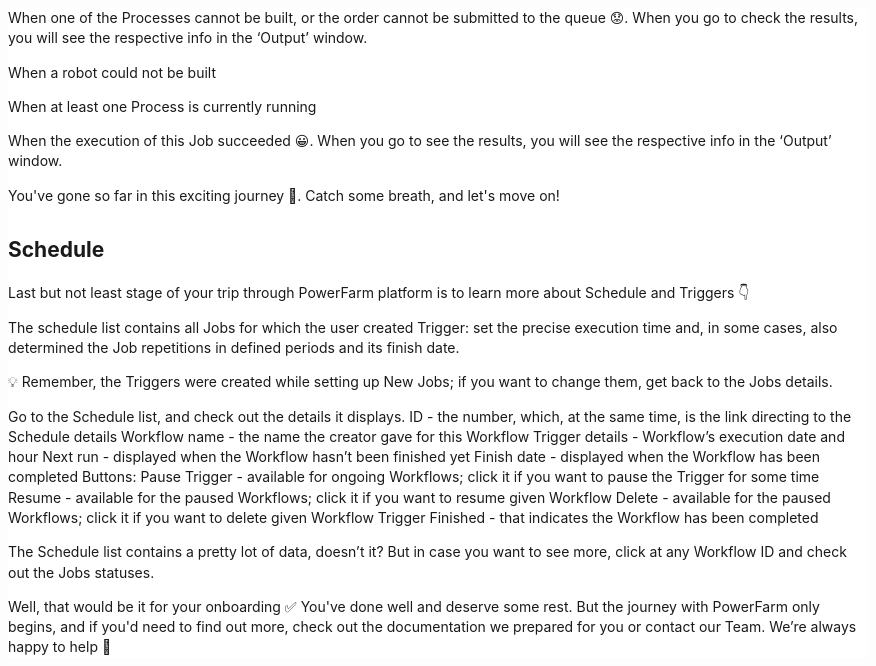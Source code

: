  When one of the Processes cannot be built, or the order cannot be submitted to the queue 😟. When you go to check the results, you will see the respective info in the ‘Output’ window. 

 When a robot could not be built

  When at least one Process is currently running

 When the execution of this Job succeeded 😀. When you go to see the results, you will see the respective info in the ‘Output’ window.


You've gone so far in this exciting journey 👏. Catch some breath, and let's move on!

## Schedule
Last but not least stage of your trip through PowerFarm platform is to learn more about Schedule and Triggers 👇


The schedule list contains all Jobs for which the user created Trigger: set the precise execution time and, in some cases, also determined the Job repetitions in defined periods and its finish date. 

💡  Remember, the Triggers were created while setting up New Jobs; if you want to change them, get back to the Jobs details.

Go to the Schedule list, and check out the details it displays.
ID - the number, which, at the same time, is the link directing to the Schedule details
Workflow name - the name the creator gave for this Workflow 
Trigger details - Workflow’s execution date and hour
Next run - displayed when the Workflow hasn’t been finished yet
Finish date - displayed when the Workflow has been completed
Buttons:
Pause Trigger - available for ongoing Workflows; click it if you want to pause the Trigger for some time
Resume - available for the paused Workflows; click it if you want to resume given Workflow
Delete - available for the paused Workflows; click it if you want to delete given Workflow
Trigger Finished - that indicates the Workflow has been completed

The Schedule list contains a pretty lot of data, doesn’t it? But in case you want to see more, click at any Workflow ID and check out the Jobs statuses.


Well, that would be it for your onboarding ✅
You've done well and deserve some rest. But the journey with PowerFarm only begins, and if you'd need to find out more, check out the documentation we prepared for you or contact our Team. We’re always happy to help 🙋

